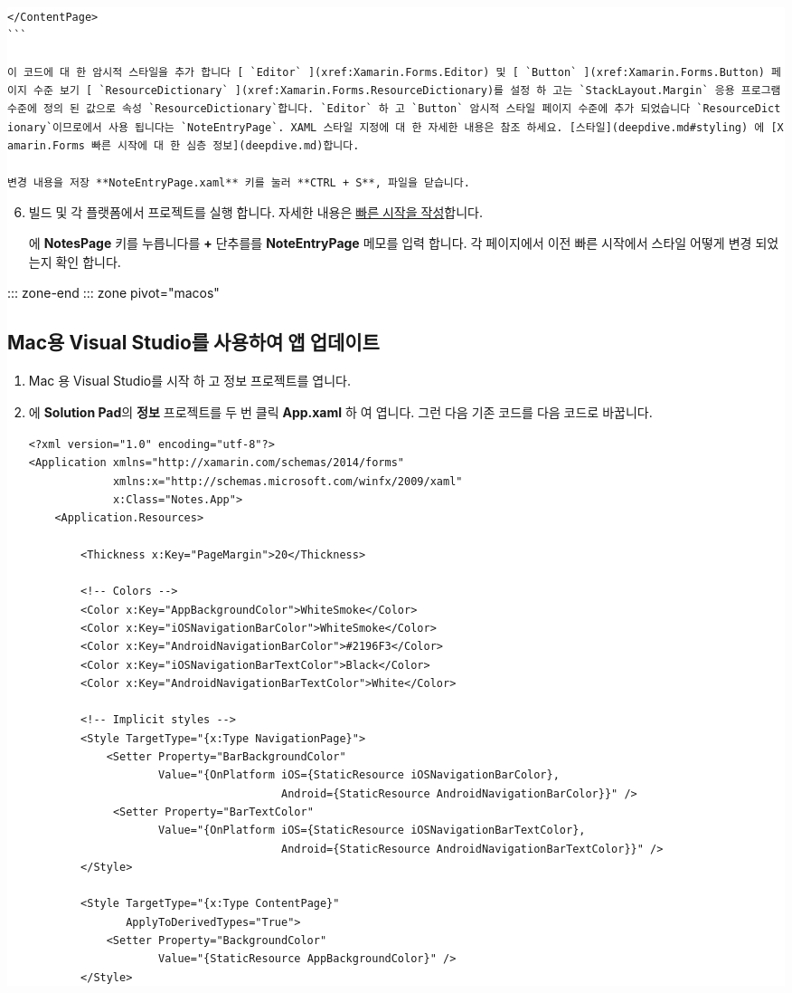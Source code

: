     </ContentPage>
    ```

    이 코드에 대 한 암시적 스타일을 추가 합니다 [ `Editor` ](xref:Xamarin.Forms.Editor) 및 [ `Button` ](xref:Xamarin.Forms.Button) 페이지 수준 보기 [ `ResourceDictionary` ](xref:Xamarin.Forms.ResourceDictionary)를 설정 하 고는 `StackLayout.Margin` 응용 프로그램 수준에 정의 된 값으로 속성 `ResourceDictionary`합니다. `Editor` 하 고 `Button` 암시적 스타일 페이지 수준에 추가 되었습니다 `ResourceDictionary`이므로에서 사용 됩니다는 `NoteEntryPage`. XAML 스타일 지정에 대 한 자세한 내용은 참조 하세요. [스타일](deepdive.md#styling) 에 [Xamarin.Forms 빠른 시작에 대 한 심층 정보](deepdive.md)합니다.

    변경 내용을 저장 **NoteEntryPage.xaml** 키를 눌러 **CTRL + S**, 파일을 닫습니다.

6. 빌드 및 각 플랫폼에서 프로젝트를 실행 합니다. 자세한 내용은 [빠른 시작을 작성](single-page.md#building-the-quickstart)합니다.

    에 **NotesPage** 키를 누릅니다를 **+** 단추를를 **NoteEntryPage** 메모를 입력 합니다. 각 페이지에서 이전 빠른 시작에서 스타일 어떻게 변경 되었는지 확인 합니다.

::: zone-end
::: zone pivot="macos"

## <a name="update-the-app-with-visual-studio-for-mac"></a>Mac용 Visual Studio를 사용하여 앱 업데이트

1. Mac 용 Visual Studio를 시작 하 고 정보 프로젝트를 엽니다.

2. 에 **Solution Pad**의 **정보** 프로젝트를 두 번 클릭 **App.xaml** 하 여 엽니다. 그런 다음 기존 코드를 다음 코드로 바꿉니다.

    ```xaml
    <?xml version="1.0" encoding="utf-8"?>
    <Application xmlns="http://xamarin.com/schemas/2014/forms"
                 xmlns:x="http://schemas.microsoft.com/winfx/2009/xaml"
                 x:Class="Notes.App">
        <Application.Resources>

            <Thickness x:Key="PageMargin">20</Thickness>

            <!-- Colors -->
            <Color x:Key="AppBackgroundColor">WhiteSmoke</Color>
            <Color x:Key="iOSNavigationBarColor">WhiteSmoke</Color>
            <Color x:Key="AndroidNavigationBarColor">#2196F3</Color>
            <Color x:Key="iOSNavigationBarTextColor">Black</Color>
            <Color x:Key="AndroidNavigationBarTextColor">White</Color>

            <!-- Implicit styles -->
            <Style TargetType="{x:Type NavigationPage}">
                <Setter Property="BarBackgroundColor"
                        Value="{OnPlatform iOS={StaticResource iOSNavigationBarColor},
                                           Android={StaticResource AndroidNavigationBarColor}}" />
                 <Setter Property="BarTextColor"
                        Value="{OnPlatform iOS={StaticResource iOSNavigationBarTextColor},
                                           Android={StaticResource AndroidNavigationBarTextColor}}" />           
            </Style>

            <Style TargetType="{x:Type ContentPage}"
                   ApplyToDerivedTypes="True">
                <Setter Property="BackgroundColor"
                        Value="{StaticResource AppBackgroundColor}" />
            </Style>
